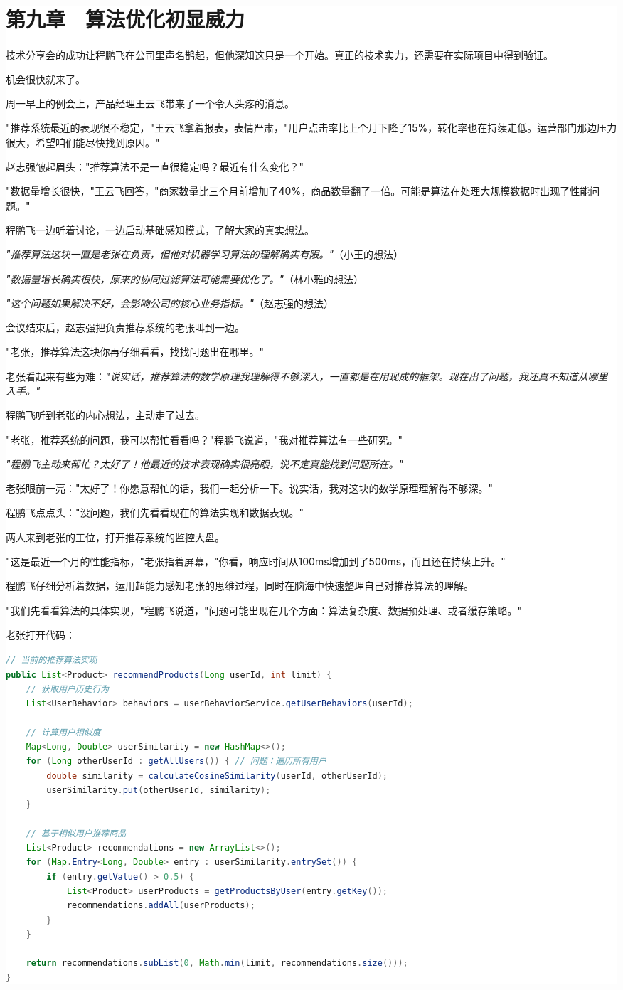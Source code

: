 # 第九章　算法优化初显威力

技术分享会的成功让程鹏飞在公司里声名鹊起，但他深知这只是一个开始。真正的技术实力，还需要在实际项目中得到验证。

机会很快就来了。

周一早上的例会上，产品经理王云飞带来了一个令人头疼的消息。

"推荐系统最近的表现很不稳定，"王云飞拿着报表，表情严肃，"用户点击率比上个月下降了15%，转化率也在持续走低。运营部门那边压力很大，希望咱们能尽快找到原因。"

赵志强皱起眉头："推荐算法不是一直很稳定吗？最近有什么变化？"

"数据量增长很快，"王云飞回答，"商家数量比三个月前增加了40%，商品数量翻了一倍。可能是算法在处理大规模数据时出现了性能问题。"

程鹏飞一边听着讨论，一边启动基础感知模式，了解大家的真实想法。

*"推荐算法这块一直是老张在负责，但他对机器学习算法的理解确实有限。"*（小王的想法）

*"数据量增长确实很快，原来的协同过滤算法可能需要优化了。"*（林小雅的想法）

*"这个问题如果解决不好，会影响公司的核心业务指标。"*（赵志强的想法）

会议结束后，赵志强把负责推荐系统的老张叫到一边。

"老张，推荐算法这块你再仔细看看，找找问题出在哪里。"

老张看起来有些为难：*"说实话，推荐算法的数学原理我理解得不够深入，一直都是在用现成的框架。现在出了问题，我还真不知道从哪里入手。"*

程鹏飞听到老张的内心想法，主动走了过去。

"老张，推荐系统的问题，我可以帮忙看看吗？"程鹏飞说道，"我对推荐算法有一些研究。"

*"程鹏飞主动来帮忙？太好了！他最近的技术表现确实很亮眼，说不定真能找到问题所在。"*

老张眼前一亮："太好了！你愿意帮忙的话，我们一起分析一下。说实话，我对这块的数学原理理解得不够深。"

程鹏飞点点头："没问题，我们先看看现在的算法实现和数据表现。"

两人来到老张的工位，打开推荐系统的监控大盘。

"这是最近一个月的性能指标，"老张指着屏幕，"你看，响应时间从100ms增加到了500ms，而且还在持续上升。"

程鹏飞仔细分析着数据，运用超能力感知老张的思维过程，同时在脑海中快速整理自己对推荐算法的理解。

"我们先看看算法的具体实现，"程鹏飞说道，"问题可能出现在几个方面：算法复杂度、数据预处理、或者缓存策略。"

老张打开代码：

```java
// 当前的推荐算法实现
public List<Product> recommendProducts(Long userId, int limit) {
    // 获取用户历史行为
    List<UserBehavior> behaviors = userBehaviorService.getUserBehaviors(userId);

    // 计算用户相似度
    Map<Long, Double> userSimilarity = new HashMap<>();
    for (Long otherUserId : getAllUsers()) { // 问题：遍历所有用户
        double similarity = calculateCosineSimilarity(userId, otherUserId);
        userSimilarity.put(otherUserId, similarity);
    }

    // 基于相似用户推荐商品
    List<Product> recommendations = new ArrayList<>();
    for (Map.Entry<Long, Double> entry : userSimilarity.entrySet()) {
        if (entry.getValue() > 0.5) {
            List<Product> userProducts = getProductsByUser(entry.getKey());
            recommendations.addAll(userProducts);
        }
    }

    return recommendations.subList(0, Math.min(limit, recommendations.size()));
}
```
